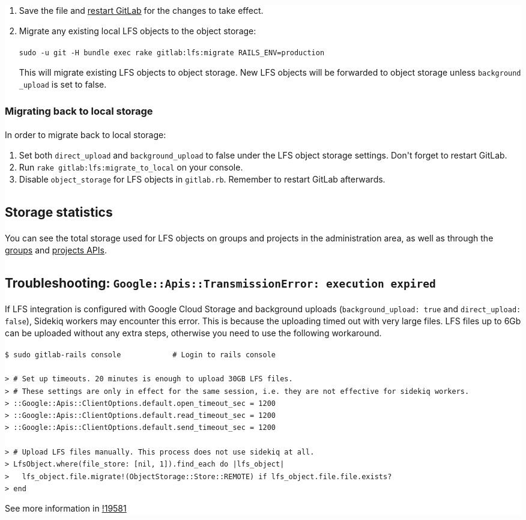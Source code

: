 1. Save the file and [restart GitLab](../restart_gitlab.md#installations-from-source) for the changes to take effect.
1. Migrate any existing local LFS objects to the object storage:

   ```shell
   sudo -u git -H bundle exec rake gitlab:lfs:migrate RAILS_ENV=production
   ```

   This will migrate existing LFS objects to object storage. New LFS objects
   will be forwarded to object storage unless `background_upload` is set to
   false.

### Migrating back to local storage

In order to migrate back to local storage:

1. Set both `direct_upload` and `background_upload` to false under the LFS object storage settings. Don't forget to restart GitLab.
1. Run `rake gitlab:lfs:migrate_to_local` on your console.
1. Disable `object_storage` for LFS objects in `gitlab.rb`. Remember to restart GitLab afterwards.

## Storage statistics

You can see the total storage used for LFS objects on groups and projects
in the administration area, as well as through the [groups](../../api/groups.md)
and [projects APIs](../../api/projects.md).

## Troubleshooting: `Google::Apis::TransmissionError: execution expired`

If LFS integration is configured with Google Cloud Storage and background uploads (`background_upload: true` and `direct_upload: false`),
Sidekiq workers may encounter this error. This is because the uploading timed out with very large files.
LFS files up to 6Gb can be uploaded without any extra steps, otherwise you need to use the following workaround.

```shell
$ sudo gitlab-rails console            # Login to rails console

> # Set up timeouts. 20 minutes is enough to upload 30GB LFS files.
> # These settings are only in effect for the same session, i.e. they are not effective for sidekiq workers.
> ::Google::Apis::ClientOptions.default.open_timeout_sec = 1200
> ::Google::Apis::ClientOptions.default.read_timeout_sec = 1200
> ::Google::Apis::ClientOptions.default.send_timeout_sec = 1200

> # Upload LFS files manually. This process does not use sidekiq at all.
> LfsObject.where(file_store: [nil, 1]).find_each do |lfs_object|
>   lfs_object.file.migrate!(ObjectStorage::Store::REMOTE) if lfs_object.file.file.exists?
> end
```

See more information in [!19581](https://gitlab.com/gitlab-org/gitlab-foss/-/merge_requests/19581)
